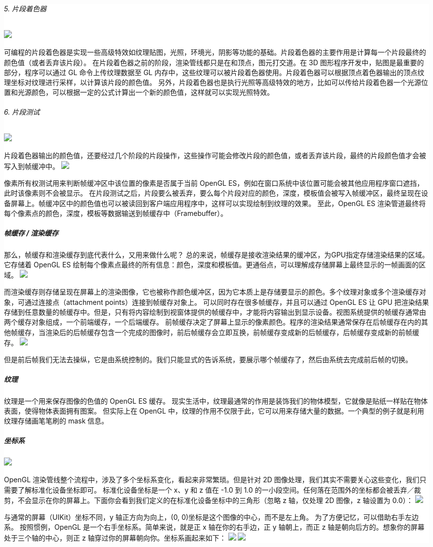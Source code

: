 ###### 5. 片段着色器

<img src="https://Elliotsomething.GitHub.io/images/openGLES/openGLES-12.png">

可编程的片段着色器是实现一些高级特效如纹理贴图，光照，环境光，阴影等功能的基础。片段着色器的主要作用是计算每一个片段最终的颜色值（或者丢弃该片段）。
在片段着色器之前的阶段，渲染管线都只是在和顶点，图元打交道。在 3D 图形程序开发中，贴图是最重要的部分，程序可以通过 GL 命令上传纹理数据至 GL 内存中，这些纹理可以被片段着色器使用。片段着色器可以根据顶点着色器输出的顶点纹理坐标对纹理进行采样，以计算该片段的颜色值。
另外，片段着色器也是执行光照等高级特效的地方，比如可以传给片段着色器一个光源位置和光源颜色，可以根据一定的公式计算出一个新的颜色值，这样就可以实现光照特效。
###### 6. 片段测试

<img src="https://Elliotsomething.GitHub.io/images/openGLES/openGLES-13.png">

片段着色器输出的颜色值，还要经过几个阶段的片段操作，这些操作可能会修改片段的颜色值，或者丢弃该片段，最终的片段颜色值才会被写入到帧缓冲中。
<img src="https://Elliotsomething.GitHub.io/images/openGLES/openGLES-14.png">

像素所有权测试用来判断帧缓冲区中该位置的像素是否属于当前 OpenGL ES，例如在窗口系统中该位置可能会被其他应用程序窗口遮挡，此时该像素则不会被显示。
在片段测试之后，片段要么被丢弃，要么每个片段对应的颜色，深度，模板值会被写入帧缓冲区，最终呈现在设备屏幕上。帧缓冲区中的颜色值也可以被读回到客户端应用程序中，这样可以实现绘制到纹理的效果。
至此，OpenGL ES 渲染管道最终将每个像素点的颜色，深度，模板等数据输送到帧缓存中（Framebuffer）。

##### 帧缓存 / 渲染缓存

那么，帧缓存和渲染缓存到底代表什么，又用来做什么呢？
总的来说，帧缓存是接收渲染结果的缓冲区，为GPU指定存储渲染结果的区域。它存储着 OpenGL ES 绘制每个像素点最终的所有信息：颜色，深度和模板值。更通俗点，可以理解成存储屏幕上最终显示的一帧画面的区域。
<img src="https://Elliotsomething.GitHub.io/images/openGLES/openGLES-15.png">

而渲染缓存则存储呈现在屏幕上的渲染图像，它也被称作颜色缓冲区，因为它本质上是存储要显示的颜色。多个纹理对象或多个渲染缓存对象，可通过连接点（attachment points）连接到帧缓存对象上。
可以同时存在很多帧缓存，并且可以通过 OpenGL ES 让 GPU 把渲染结果存储到任意数量的帧缓存中。但是，只有将内容绘制到视窗体提供的帧缓存中，才能将内容输出到显示设备。视图系统提供的帧缓存通常由两个缓存对象组成，一个前端缓存，一个后端缓存。
前帧缓存决定了屏幕上显示的像素颜色。程序的渲染结果通常保存在后帧缓存在内的其他帧缓存，当渲染后的后帧缓存包含一个完成的图像时，前后帧缓存会立即互换，前帧缓存变成新的后帧缓存，后帧缓存变成新的前帧缓存。
<img src="https://Elliotsomething.GitHub.io/images/openGLES/openGLES-16.png">

但是前后帧我们无法去操纵，它是由系统控制的。我们只能显式的告诉系统，要展示哪个帧缓存了，然后由系统去完成前后帧的切换。

##### 纹理

纹理是一个用来保存图像的色值的 OpenGL ES 缓存。
现实生活中，纹理最通常的作用是装饰我们的物体模型，它就像是贴纸一样贴在物体表面，使得物体表面拥有图案。
但实际上在 OpenGL 中，纹理的作用不仅限于此，它可以用来存储大量的数据。一个典型的例子就是利用纹理存储画笔笔刷的 mask 信息。

##### 坐标系

<img src="https://Elliotsomething.GitHub.io/images/openGLES/openGLES-17.png">

OpenGL 渲染管线整个流程中，涉及了多个坐标系变化，看起来非常繁琐。但是针对 2D 图像处理，我们其实不需要关心这些变化，我们只需要了解标准化设备坐标即可。
标准化设备坐标是一个 x、y 和 z 值在 -1.0 到 1.0 的一小段空间。任何落在范围外的坐标都会被丢弃／裁剪，不会显示在你的屏幕上。下面你会看到我们定义的在标准化设备坐标中的三角形（忽略 z 轴，仅处理 2D 图像，z 轴设置为 0.0）：
<img src="https://Elliotsomething.GitHub.io/images/openGLES/openGLES-18.png">

与通常的屏幕（UIKit）坐标不同，y 轴正方向为向上，(0, 0)坐标是这个图像的中心，而不是左上角。
为了方便记忆，可以借助右手左边系。
按照惯例，OpenGL 是一个右手坐标系。简单来说，就是正 x 轴在你的右手边，正 y 轴朝上，而正 z 轴是朝向后方的。想象你的屏幕处于三个轴的中心，则正 z 轴穿过你的屏幕朝向你。坐标系画起来如下：
<img src="https://Elliotsomething.GitHub.io/images/openGLES/openGLES-19.png">
<img src="https://Elliotsomething.GitHub.io/images/openGLES/openGLES-20.png">
